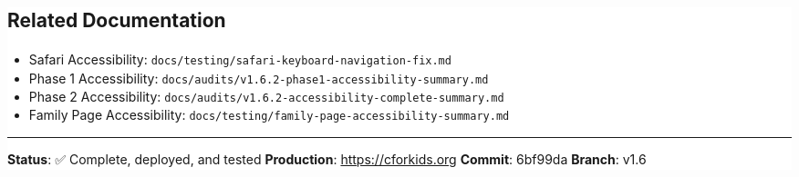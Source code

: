 ## Related Documentation

- Safari Accessibility: `docs/testing/safari-keyboard-navigation-fix.md`
- Phase 1 Accessibility: `docs/audits/v1.6.2-phase1-accessibility-summary.md`
- Phase 2 Accessibility: `docs/audits/v1.6.2-accessibility-complete-summary.md`
- Family Page Accessibility: `docs/testing/family-page-accessibility-summary.md`

---

**Status**: ✅ Complete, deployed, and tested
**Production**: https://cforkids.org
**Commit**: 6bf99da
**Branch**: v1.6
